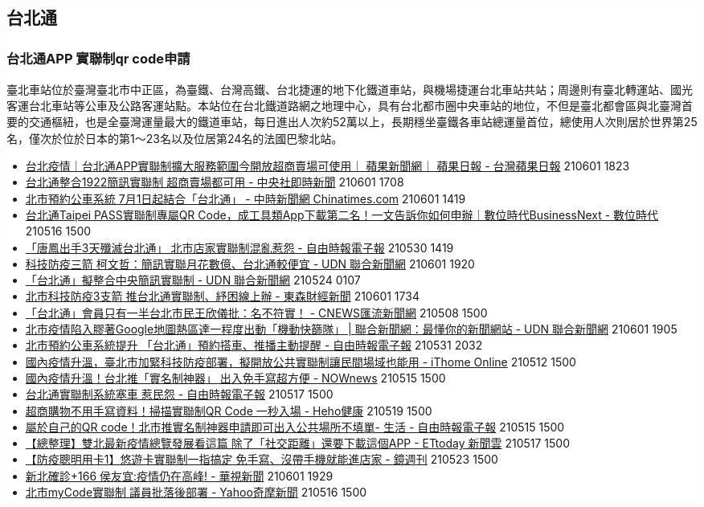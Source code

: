 ## 台北通

### 台北通APP 實聯制qr code申請

臺北車站位於臺灣臺北市中正區，為臺鐵、台灣高鐵、台北捷運的地下化鐵道車站，與機場捷運台北車站共站；周邊則有臺北轉運站、國光客運台北車站等公車及公路客運站點。本站位在台北鐵道路網之地理中心，具有台北都市圈中央車站的地位，不但是臺北都會區與北臺灣首要的交通樞紐，也是全臺灣運量最大的鐵道車站，每日進出人次約52萬以上，長期穩坐臺鐵各車站總運量首位，總使用人次則居於世界第25名，僅次於位於日本的第1～23名以及位居第24名的法國巴黎北站。
- [台北疫情｜台北通APP實聯制擴大服務範圍今開放超商賣場可使用｜ 蘋果新聞網｜ 蘋果日報 - 台灣蘋果日報](https://tw.appledaily.com/life/20210601/5ZFXSHDLIZC6NNORGRTOFT74NE/ "台北疫情｜台北通APP實聯制擴大服務範圍今開放超商賣場可使用｜ 蘋果新聞網｜ 蘋果日報 - 台灣蘋果日報") 210601 1823
- [台北通整合1922簡訊實聯制 超商賣場都可用 - 中央社即時新聞](https://www.cna.com.tw/news/aloc/202106010253.aspx "台北通整合1922簡訊實聯制 超商賣場都可用 - 中央社即時新聞") 210601 1708
- [北市預約公車系統 7月1日起結合「台北通」 - 中時新聞網 Chinatimes.com](https://www.chinatimes.com/realtimenews/20210601004044-260421 "北市預約公車系統 7月1日起結合「台北通」 - 中時新聞網 Chinatimes.com") 210601 1419
- [台北通Taipei PASS實聯制專屬QR Code，成工具類App下載第二名！一文告訴你如何申辦｜數位時代BusinessNext - 數位時代](https://www.bnext.com.tw/article/62874/taipei-pass- "台北通Taipei PASS實聯制專屬QR Code，成工具類App下載第二名！一文告訴你如何申辦｜數位時代BusinessNext - 數位時代") 210516 1500
- [「唐鳳出手3天殲滅台北通」 北市店家實聯制混亂惹怨 - 自由時報電子報](https://news.ltn.com.tw/news/life/breakingnews/3551520 "「唐鳳出手3天殲滅台北通」 北市店家實聯制混亂惹怨 - 自由時報電子報") 210530 1419
- [科技防疫三箭 柯文哲：簡訊實聯月花數億、台北通較便宜 - UDN 聯合新聞網](https://udn.com/news/story/122173/5501503?from=udn-catelistnews_ch2 "科技防疫三箭 柯文哲：簡訊實聯月花數億、台北通較便宜 - UDN 聯合新聞網") 210601 1920
- [「台北通」擬整合中央簡訊實聯制 - UDN 聯合新聞網](https://udn.com/news/story/7323/5480072 "「台北通」擬整合中央簡訊實聯制 - UDN 聯合新聞網") 210524 0107
- [北市科技防疫3支箭 推台北通實聯制、紓困線上辦 - 東森財經新聞](https://fnc.ebc.net.tw/fncnews/content/135360 "北市科技防疫3支箭 推台北通實聯制、紓困線上辦 - 東森財經新聞") 210601 1734
- [「台北通」會員只有一半台北市民王欣儀批：名不符實！ - CNEWS匯流新聞網](https://cnews.com.tw/202210508a02/ "「台北通」會員只有一半台北市民王欣儀批：名不符實！ - CNEWS匯流新聞網") 210508 1500
- [北市疫情陷入膠著Google地圖熱區達一程度出動「機動快篩隊」 | 聯合新聞網：最懂你的新聞網站 - UDN 聯合新聞網](https://udn.com/news/story/122173/5501280?from=udn-ch1_breaknews-1-cate1-news "北市疫情陷入膠著Google地圖熱區達一程度出動「機動快篩隊」 | 聯合新聞網：最懂你的新聞網站 - UDN 聯合新聞網") 210601 1905
- [北市預約公車系統提升 「台北通」預約搭車、推播主動提醒 - 自由時報電子報](https://news.ltn.com.tw/news/life/breakingnews/3553026 "北市預約公車系統提升 「台北通」預約搭車、推播主動提醒 - 自由時報電子報") 210531 2032
- [國內疫情升溫，臺北市加緊科技防疫部署，擬開放公共實聯制讓民間場域也能用 - iThome Online](https://www.ithome.com.tw/news/144367 "國內疫情升溫，臺北市加緊科技防疫部署，擬開放公共實聯制讓民間場域也能用 - iThome Online") 210512 1500
- [國內疫情升溫！台北推「實名制神器」 出入免手寫超方便 - NOWnews](https://www.nownews.com/news/5267523 "國內疫情升溫！台北推「實名制神器」 出入免手寫超方便 - NOWnews") 210515 1500
- [台北通實聯制系統塞車 惹民怨 - 自由時報電子報](https://news.ltn.com.tw/news/life/paper/1449130 "台北通實聯制系統塞車 惹民怨 - 自由時報電子報") 210517 1500
- [超商購物不用手寫資料！掃描實聯制QR Code 一秒入場 - Heho健康](https://heho.com.tw/archives/172570 "超商購物不用手寫資料！掃描實聯制QR Code 一秒入場 - Heho健康") 210519 1500
- [屬於自己的QR code！北市推實名制神器申請即可出入公共場所不填單- 生活 - 自由時報電子報](https://news.ltn.com.tw/news/life/breakingnews/3533593 "屬於自己的QR code！北市推實名制神器申請即可出入公共場所不填單- 生活 - 自由時報電子報") 210515 1500
- [【總整理】雙北最新疫情總覽發展看這篇 除了「社交距離」還要下載這個APP - ETtoday 新聞雲](https://www.ettoday.net/news/20210517/1983759.htm "【總整理】雙北最新疫情總覽發展看這篇 除了「社交距離」還要下載這個APP - ETtoday 新聞雲") 210517 1500
- [【防疫聰明用卡1】悠遊卡實聯制一指搞定 免手寫、沒帶手機就能進店家 - 鏡週刊](https://www.mirrormedia.mg/story/20210524money002/ "【防疫聰明用卡1】悠遊卡實聯制一指搞定 免手寫、沒帶手機就能進店家 - 鏡週刊") 210523 1500
- [新北確診+166 侯友宜:疫情仍在高峰! - 華視新聞](https://news.cts.com.tw/cts/life/202106/202106012044519.html "新北確診+166 侯友宜:疫情仍在高峰! - 華視新聞") 210601 1929
- [北市myCode實聯制 議員批落後部署 - Yahoo奇摩新聞](https://tw.news.yahoo.com/%E5%8C%97%E5%B8%82mycode%E5%AF%A6%E8%81%AF%E5%88%B6-%E8%AD%B0%E5%93%A1%E6%89%B9%E8%90%BD%E5%BE%8C%E9%83%A8%E7%BD%B2-201000320.html "北市myCode實聯制 議員批落後部署 - Yahoo奇摩新聞") 210516 1500

